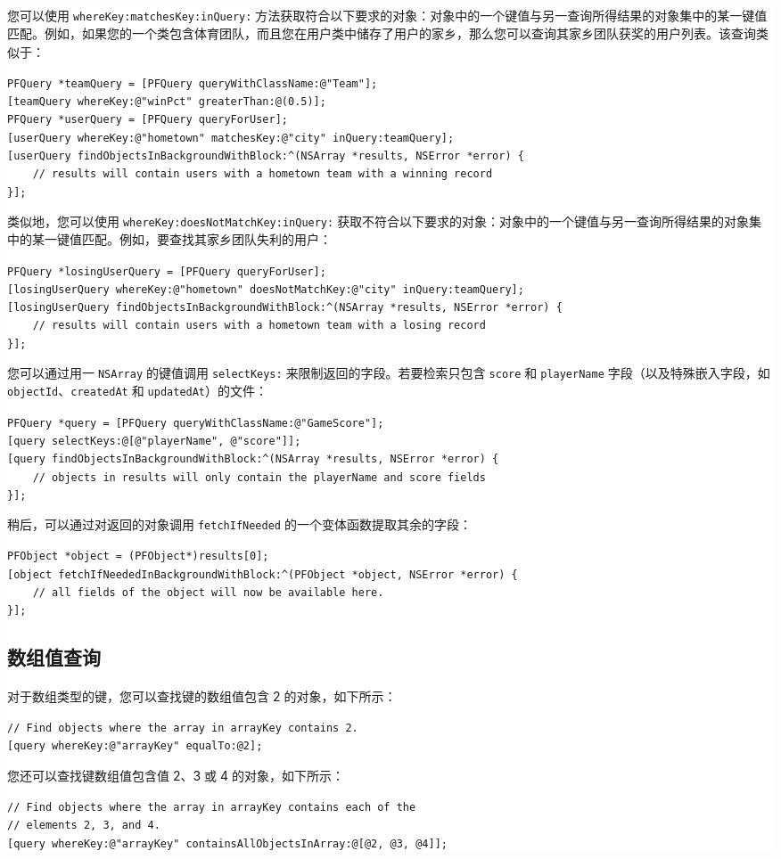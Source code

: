 您可以使用 `whereKey:matchesKey:inQuery:` 方法获取符合以下要求的对象：对象中的一个键值与另一查询所得结果的对象集中的某一键值匹配。例如，如果您的一个类包含体育团队，而且您在用户类中储存了用户的家乡，那么您可以查询其家乡团队获奖的用户列表。该查询类似于：

```objc
PFQuery *teamQuery = [PFQuery queryWithClassName:@"Team"];
[teamQuery whereKey:@"winPct" greaterThan:@(0.5)];
PFQuery *userQuery = [PFQuery queryForUser];
[userQuery whereKey:@"hometown" matchesKey:@"city" inQuery:teamQuery];
[userQuery findObjectsInBackgroundWithBlock:^(NSArray *results, NSError *error) {
    // results will contain users with a hometown team with a winning record
}];
```

类似地，您可以使用 `whereKey:doesNotMatchKey:inQuery:` 获取不符合以下要求的对象：对象中的一个键值与另一查询所得结果的对象集中的某一键值匹配。例如，要查找其家乡团队失利的用户：

```objc
PFQuery *losingUserQuery = [PFQuery queryForUser];
[losingUserQuery whereKey:@"hometown" doesNotMatchKey:@"city" inQuery:teamQuery];
[losingUserQuery findObjectsInBackgroundWithBlock:^(NSArray *results, NSError *error) {
    // results will contain users with a hometown team with a losing record
}];
```

您可以通过用一 `NSArray` 的键值调用 `selectKeys:` 来限制返回的字段。若要检索只包含 `score` 和 `playerName` 字段（以及特殊嵌入字段，如 `objectId`、`createdAt` 和 `updatedAt`）的文件：

```objc
PFQuery *query = [PFQuery queryWithClassName:@"GameScore"];
[query selectKeys:@[@"playerName", @"score"]];
[query findObjectsInBackgroundWithBlock:^(NSArray *results, NSError *error) {
    // objects in results will only contain the playerName and score fields
}];
```

稍后，可以通过对返回的对象调用 `fetchIfNeeded` 的一个变体函数提取其余的字段：

```objc
PFObject *object = (PFObject*)results[0];
[object fetchIfNeededInBackgroundWithBlock:^(PFObject *object, NSError *error) {
    // all fields of the object will now be available here.
}];
```

## 数组值查询

对于数组类型的键，您可以查找键的数组值包含 2 的对象，如下所示：

```objc
// Find objects where the array in arrayKey contains 2.
[query whereKey:@"arrayKey" equalTo:@2];
```

您还可以查找键数组值包含值 2、3 或 4 的对象，如下所示： 

```objc
// Find objects where the array in arrayKey contains each of the
// elements 2, 3, and 4.
[query whereKey:@"arrayKey" containsAllObjectsInArray:@[@2, @3, @4]];
```
